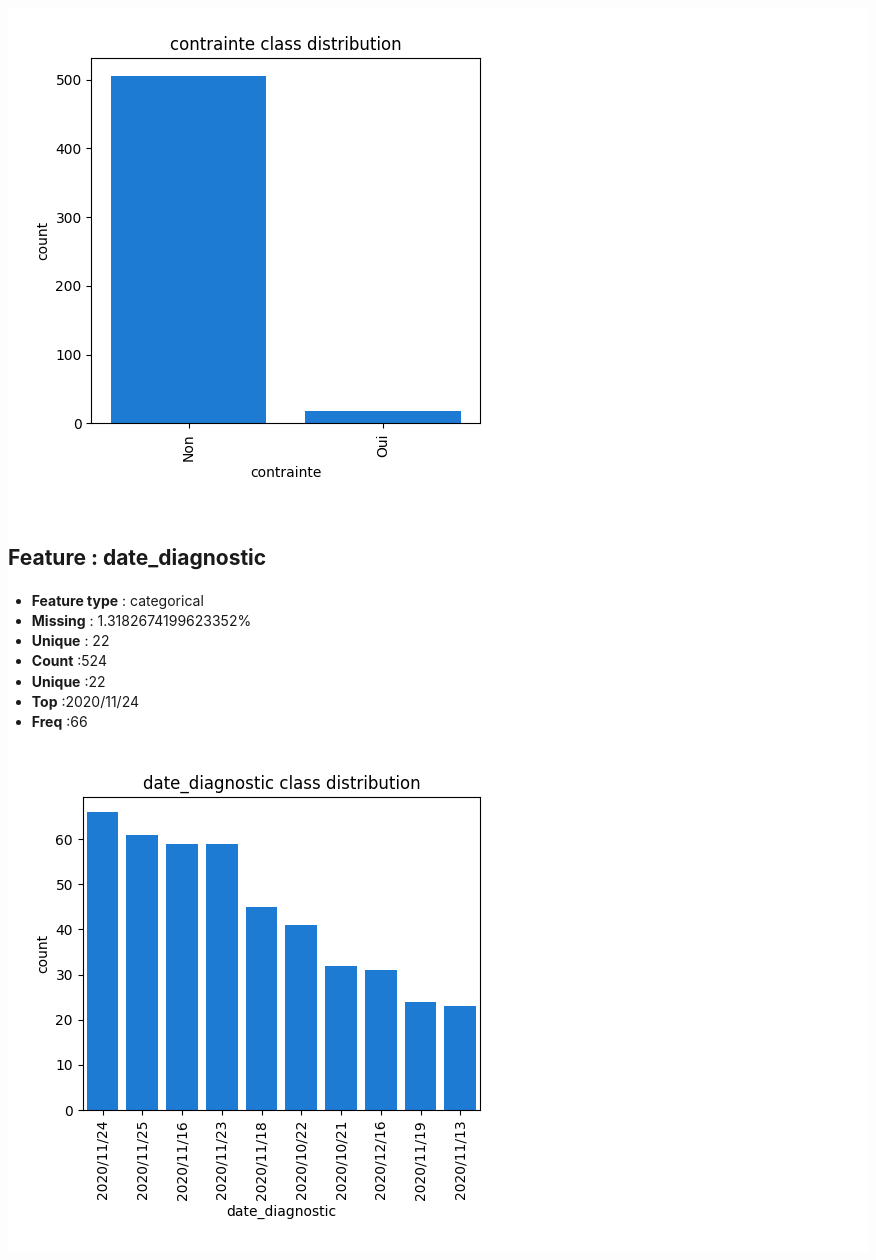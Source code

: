 ![](contrainte.png)
## Feature : date_diagnostic
- **Feature type** : categorical
- **Missing** : 1.3182674199623352%
- **Unique** : 22
- **Count** :524
- **Unique** :22
- **Top** :2020/11/24
- **Freq** :66

![](date_diagnostic.png)